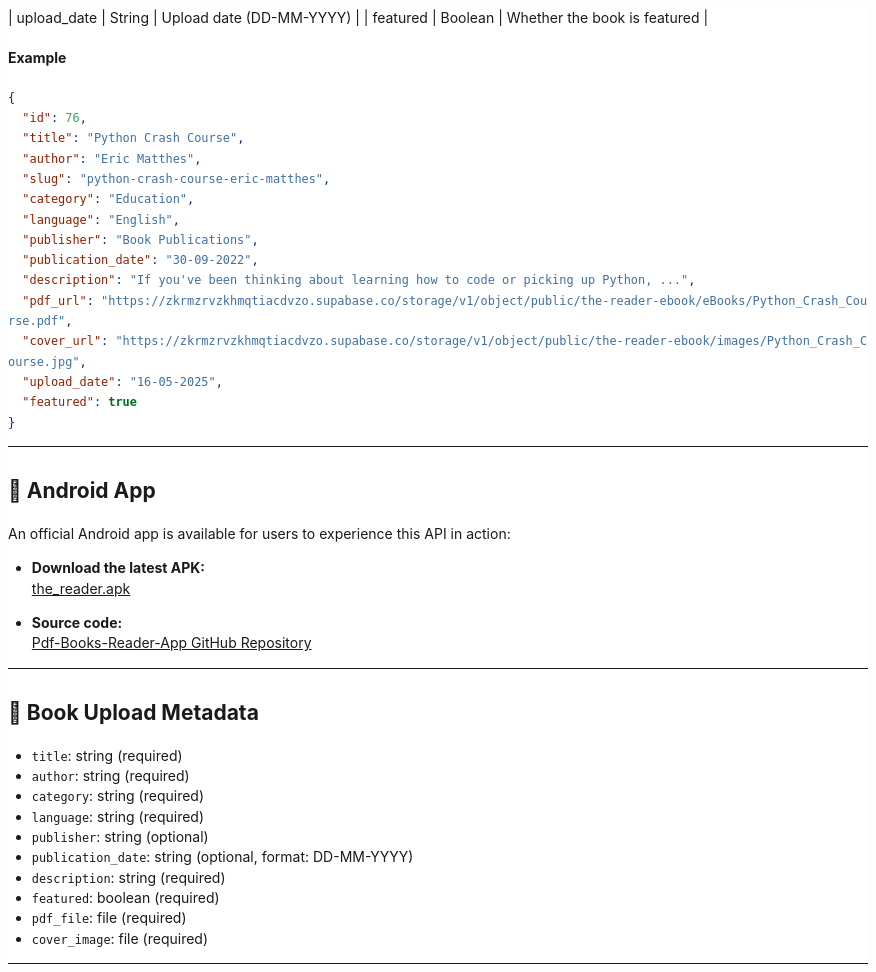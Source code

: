 | upload_date      | String    | Upload date (DD-MM-YYYY)                               |
| featured         | Boolean   | Whether the book is featured                           |

#### Example

```json
{
  "id": 76,
  "title": "Python Crash Course",
  "author": "Eric Matthes",
  "slug": "python-crash-course-eric-matthes",
  "category": "Education",
  "language": "English",
  "publisher": "Book Publications",
  "publication_date": "30-09-2022",
  "description": "If you've been thinking about learning how to code or picking up Python, ...",
  "pdf_url": "https://zkrmzrvzkhmqtiacdvzo.supabase.co/storage/v1/object/public/the-reader-ebook/eBooks/Python_Crash_Course.pdf",
  "cover_url": "https://zkrmzrvzkhmqtiacdvzo.supabase.co/storage/v1/object/public/the-reader-ebook/images/Python_Crash_Course.jpg",
  "upload_date": "16-05-2025",
  "featured": true
}
```

---

## 📱 Android App

An official Android app is available for users to experience this API in action:

- **Download the latest APK:**  
  [the_reader.apk](https://github.com/sumonkumarbd/Pdf-Books-Reader-App/raw/refs/heads/master/the_reader.apk)

- **Source code:**  
  [Pdf-Books-Reader-App GitHub Repository](https://github.com/sumonkumarbd/Pdf-Books-Reader-App)

---

## 📌 Book Upload Metadata

- `title`: string (required)
- `author`: string (required)
- `category`: string (required)
- `language`: string (required)
- `publisher`: string (optional)
- `publication_date`: string (optional, format: DD-MM-YYYY)
- `description`: string (required)
- `featured`: boolean (required)
- `pdf_file`: file (required)
- `cover_image`: file (required)

---